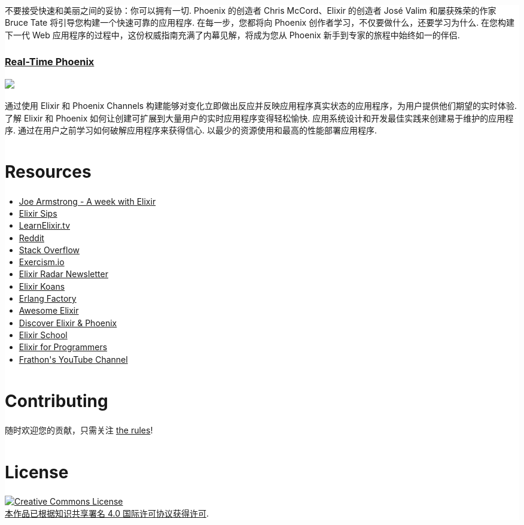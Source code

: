 不要接受快速和美丽之间的妥协：你可以拥有一切.  Phoenix 的创造者 Chris McCord、Elixir 的创造者 José Valim 和屡获殊荣的作家 Bruce Tate 将引导您构建一个快速可靠的应用程序. 在每一步，您都将向 Phoenix 创作者学习，不仅要做什么，还要学习为什么. 在您构建下一代 Web 应用程序的过程中，这份权威指南充满了内幕见解，将成为您从 Phoenix 新手到专家的旅程中始终如一的伴侣.

### [Real-Time Phoenix](https://pragprog.com/book/sbsockets/real-time-phoenix)

<img src="https://m.media-amazon.com/images/I/81zoKXoKFbL._AC_UY436_QL65_ML3_.jpg" width="120px"/>

通过使用 Elixir 和 Phoenix Channels 构建能够对变化立即做出反应并反映应用程序真实状态的应用程序，为用户提供他们期望的实时体验. 了解 Elixir 和 Phoenix 如何让创建可扩展到大量用户的实时应用程序变得轻松愉快. 应用系统设计和开发最佳实践来创建易于维护的应用程序. 通过在用户之前学习如何破解应用程序来获得信心. 以最少的资源使用和最高的性能部署应用程序.

**Resources**
====
* [Joe Armstrong - A week with Elixir](https://joearms.github.io/published/2013-05-31-a-week-with-elixir.html)
* [Elixir Sips](http://elixirsips.com)
* [LearnElixir.tv](https://www.learnelixir.tv/)
* [Reddit](https://www.reddit.com/r/elixir/)
* [Stack Overflow](https://stackoverflow.com/questions/tagged/elixir)
* [Exercism.io](https://exercism.io/tracks/elixir)
* [Elixir Radar Newsletter](http://plataformatec.com.br/elixir-radar)
* [Elixir Koans](http://elixirkoans.io)
* [Erlang Factory](https://www.youtube.com/channel/UCKrD_GYN3iDpG_uMmADPzJQ)
* [Awesome Elixir](https://github.com/h4cc/awesome-elixir)
* [Discover Elixir & Phoenix](https://www.ludu.co/course/discover-elixir-phoenix)
* [Elixir School](http://elixirschool.com/)
* [Elixir for Programmers](https://codestool.coding-gnome.com/courses/elixir-for-programmers)
* [Frathon's YouTube Channel](https://youtube.com/c/frathon)

Contributing
====
随时欢迎您的贡献，只需关注 [the rules](https://github.com/sger/ElixirBooks/blob/master/CONTRIBUTING.md)!

License
====
<a rel="license" href="https://creativecommons.org/licenses/by/4.0/"><img alt="Creative Commons License" style="border-width:0" src="https://licensebuttons.net/l/by/4.0/88x31.png" /><br />本作品已根据<a rel="license" href="https://creativecommons.org/licenses/by/4.0/">知识共享署名 4.0 国际许可协议获得许可</a>.
